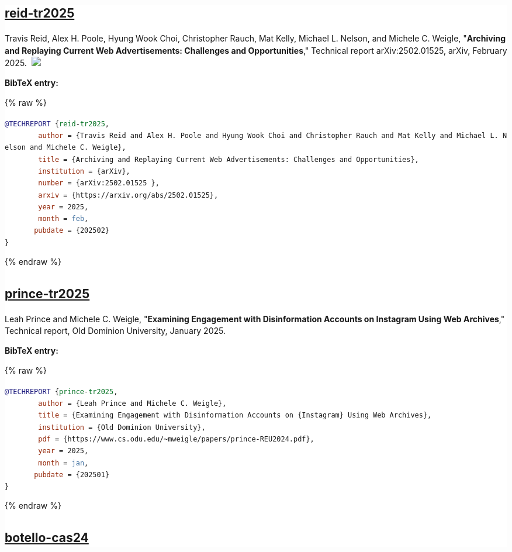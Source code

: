 ## [reid-tr2025](#reid-tr2025)

Travis Reid, Alex H. Poole, Hyung Wook Choi, Christopher Rauch, Mat Kelly, Michael L. Nelson, and Michele C. Weigle, "**Archiving and Replaying Current Web Advertisements: Challenges and Opportunities**," Technical report arXiv:2502.01525, arXiv, February 2025. &nbsp;<a href='https://arxiv.org/abs/2502.01525' target='_blank' class='btn btn--mcwarxiv'><img src='../images/arxiv-logo-16px-high.png'/></a>

[](#reid-tr2025Bib)
**BibTeX entry:**

{% raw %}

```bibtex
@TECHREPORT {reid-tr2025,
        author = {Travis Reid and Alex H. Poole and Hyung Wook Choi and Christopher Rauch and Mat Kelly and Michael L. Nelson and Michele C. Weigle},
        title = {Archiving and Replaying Current Web Advertisements: Challenges and Opportunities},
        institution = {arXiv},
        number = {arXiv:2502.01525 },
        arxiv = {https://arxiv.org/abs/2502.01525},
        year = 2025,
        month = feb,
       pubdate = {202502} 
}
```

{% endraw %}

## [prince-tr2025](#prince-tr2025)

Leah Prince and Michele C. Weigle, "**Examining Engagement with Disinformation Accounts on Instagram Using Web Archives**," Technical report, Old Dominion University, January 2025. <a href='https://www.cs.odu.edu/~mweigle/papers/prince-REU2024.pdf' target='_blank'><i class='fas fa-solid fa-file-pdf' style='color: {{ page.acrobat-color }}'></i></a>

[](#prince-tr2025Bib)
**BibTeX entry:**

{% raw %}

```bibtex
@TECHREPORT {prince-tr2025,
        author = {Leah Prince and Michele C. Weigle},
        title = {Examining Engagement with Disinformation Accounts on {Instagram} Using Web Archives},
        institution = {Old Dominion University},
        pdf = {https://www.cs.odu.edu/~mweigle/papers/prince-REU2024.pdf},
        year = 2025,
        month = jan,
       pubdate = {202501} 
}
```

{% endraw %}

## [botello-cas24](#botello-cas24)

